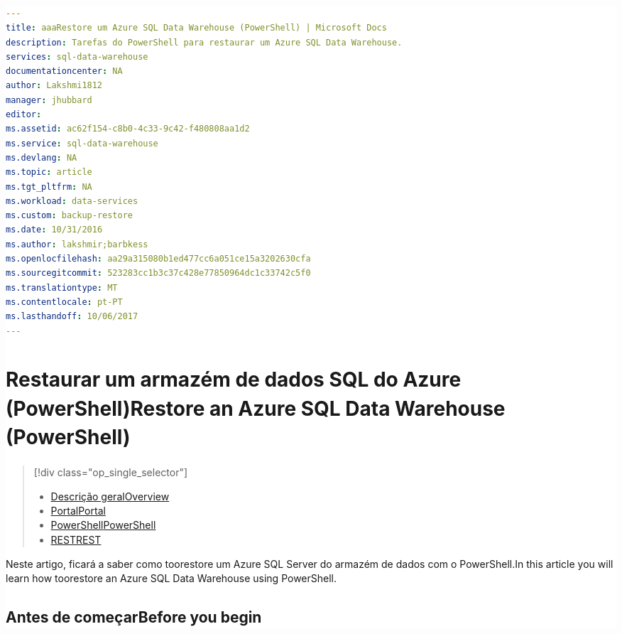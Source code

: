 ```yaml
---
title: aaaRestore um Azure SQL Data Warehouse (PowerShell) | Microsoft Docs
description: Tarefas do PowerShell para restaurar um Azure SQL Data Warehouse.
services: sql-data-warehouse
documentationcenter: NA
author: Lakshmi1812
manager: jhubbard
editor: 
ms.assetid: ac62f154-c8b0-4c33-9c42-f480808aa1d2
ms.service: sql-data-warehouse
ms.devlang: NA
ms.topic: article
ms.tgt_pltfrm: NA
ms.workload: data-services
ms.custom: backup-restore
ms.date: 10/31/2016
ms.author: lakshmir;barbkess
ms.openlocfilehash: aa29a315080b1ed477cc6a051ce15a3202630cfa
ms.sourcegitcommit: 523283cc1b3c37c428e77850964dc1c33742c5f0
ms.translationtype: MT
ms.contentlocale: pt-PT
ms.lasthandoff: 10/06/2017
---
```

# <a name="restore-an-azure-sql-data-warehouse-powershell"></a><span data-ttu-id="52473-103">Restaurar um armazém de dados SQL do Azure (PowerShell)</span><span class="sxs-lookup"><span data-stu-id="52473-103">Restore an Azure SQL Data Warehouse (PowerShell)</span></span>
> [!div class="op_single_selector"]
> * <span data-ttu-id="52473-104">[Descrição geral][Overview]</span><span class="sxs-lookup"><span data-stu-id="52473-104">[Overview][Overview]</span></span>
> * <span data-ttu-id="52473-105">[Portal][Portal]</span><span class="sxs-lookup"><span data-stu-id="52473-105">[Portal][Portal]</span></span>
> * <span data-ttu-id="52473-106">[PowerShell][PowerShell]</span><span class="sxs-lookup"><span data-stu-id="52473-106">[PowerShell][PowerShell]</span></span>
> * <span data-ttu-id="52473-107">[REST][REST]</span><span class="sxs-lookup"><span data-stu-id="52473-107">[REST][REST]</span></span>
> 
> 

<span data-ttu-id="52473-108">Neste artigo, ficará a saber como toorestore um Azure SQL Server do armazém de dados com o PowerShell.</span><span class="sxs-lookup"><span data-stu-id="52473-108">In this article you will learn how toorestore an Azure SQL Data Warehouse using PowerShell.</span></span>

## <a name="before-you-begin"></a><span data-ttu-id="52473-109">Antes de começar</span><span class="sxs-lookup"><span data-stu-id="52473-109">Before you begin</span></span>

[Azure SQL Database business continuity overview]: ../sql-database/sql-database-business-continuity.md
[Request a DTU quota change]: ./sql-data-warehouse-get-started-create-support-ticket.md#request-quota-change
[Configure your database after recovery]: ../sql-database/sql-database-disaster-recovery.md#configure-your-database-after-recovery
[How tooinstall and configure Azure PowerShell]: /powershell/azureps-cmdlets-docs
[Overview]: ./sql-data-warehouse-restore-database-overview.md
[Portal]: ./sql-data-warehouse-restore-database-portal.md
[PowerShell]: ./sql-data-warehouse-restore-database-powershell.md
[REST]: ./sql-data-warehouse-restore-database-rest-api.md
[Configure your database after recovery]: ../sql-database/sql-database-disaster-recovery.md#configure-your-database-after-recovery
[Restore-AzureRmSqlDatabase]: https://msdn.microsoft.com/library/mt693390.aspx
[Azure Portal]: https://portal.azure.com/
[Microsoft Web Platform Installer]: https://aka.ms/webpi-azps